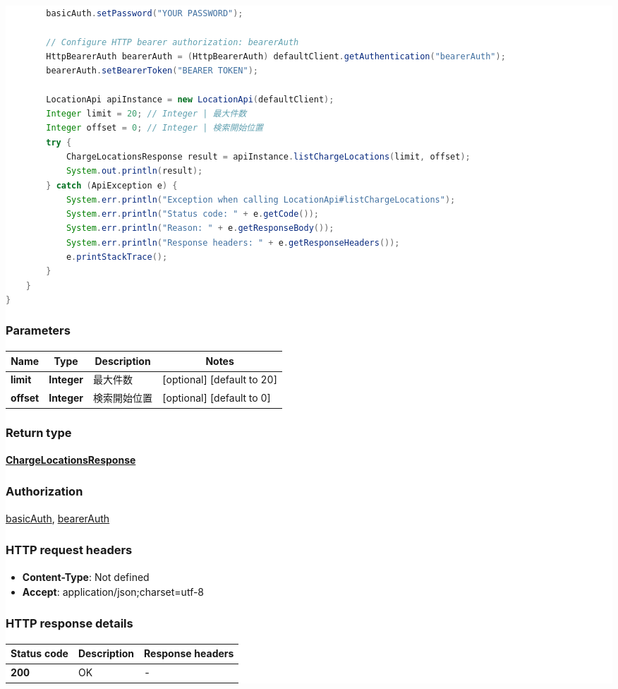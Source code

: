 ```java
        basicAuth.setPassword("YOUR PASSWORD");

        // Configure HTTP bearer authorization: bearerAuth
        HttpBearerAuth bearerAuth = (HttpBearerAuth) defaultClient.getAuthentication("bearerAuth");
        bearerAuth.setBearerToken("BEARER TOKEN");

        LocationApi apiInstance = new LocationApi(defaultClient);
        Integer limit = 20; // Integer | 最大件数
        Integer offset = 0; // Integer | 検索開始位置
        try {
            ChargeLocationsResponse result = apiInstance.listChargeLocations(limit, offset);
            System.out.println(result);
        } catch (ApiException e) {
            System.err.println("Exception when calling LocationApi#listChargeLocations");
            System.err.println("Status code: " + e.getCode());
            System.err.println("Reason: " + e.getResponseBody());
            System.err.println("Response headers: " + e.getResponseHeaders());
            e.printStackTrace();
        }
    }
}
```

### Parameters


| Name | Type | Description  | Notes |
|------------- | ------------- | ------------- | -------------|
| **limit** | **Integer**| 最大件数 | [optional] [default to 20] |
| **offset** | **Integer**| 検索開始位置 | [optional] [default to 0] |

### Return type

[**ChargeLocationsResponse**](ChargeLocationsResponse.md)

### Authorization

[basicAuth](../README.md#basicAuth), [bearerAuth](../README.md#bearerAuth)

### HTTP request headers

- **Content-Type**: Not defined
- **Accept**: application/json;charset=utf-8


### HTTP response details
| Status code | Description | Response headers |
|-------------|-------------|------------------|
| **200** | OK |  -  |
